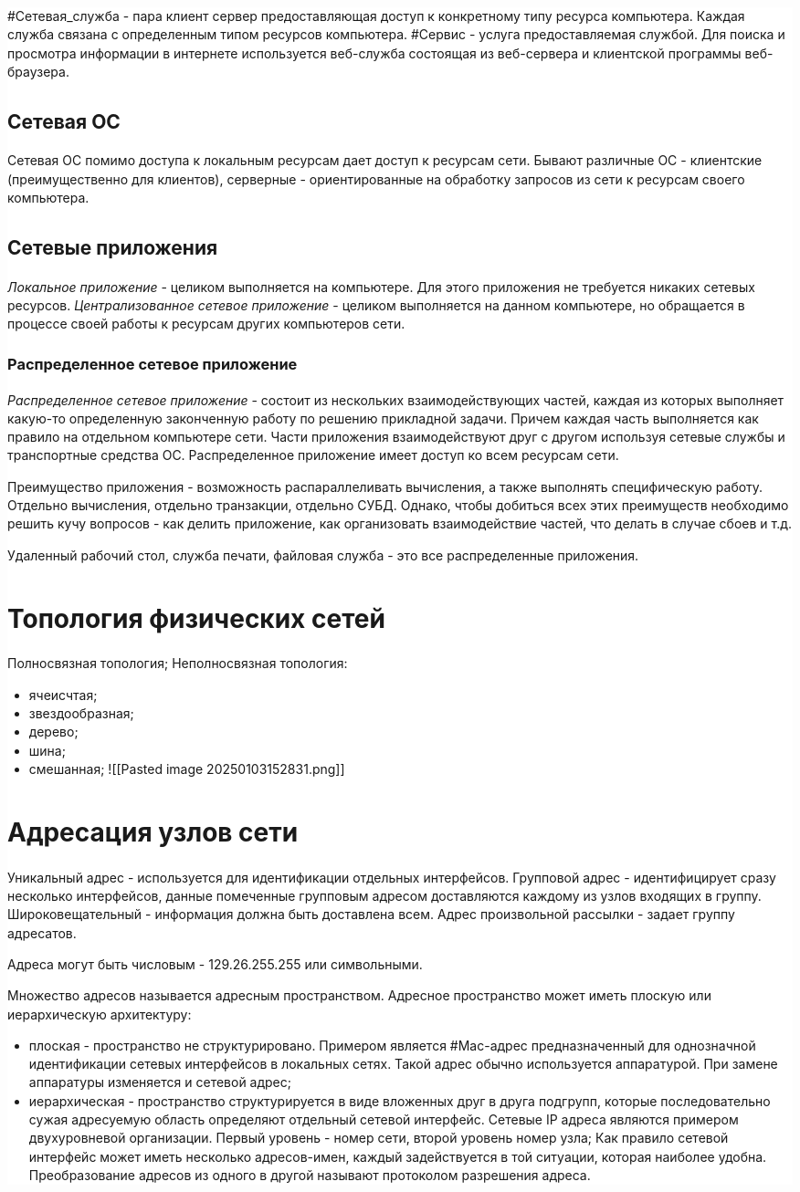 #Сетевая_служба - пара клиент сервер предоставляющая доступ к конкретному типу ресурса компьютера. Каждая служба связана с определенным типом ресурсов компьютера.
#Сервис - услуга предоставляемая службой. Для поиска и просмотра информации в интернете используется веб-служба состоящая из веб-сервера и клиентской программы веб-браузера.
## Сетевая ОС
Сетевая ОС помимо доступа к локальным ресурсам дает доступ к ресурсам сети.
Бывают различные ОС - клиентские (преимущественно для клиентов), серверные - ориентированные на обработку запросов из сети к ресурсам своего компьютера.
## Сетевые приложения
*Локальное приложение* - целиком выполняется на компьютере. Для этого приложения не требуется никаких сетевых ресурсов.
*Централизованное сетевое приложение* - целиком выполняется на данном компьютере, но обращается в процессе своей работы к ресурсам других компьютеров сети.
### Распределенное сетевое приложение
*Распределенное сетевое приложение* - состоит из нескольких взаимодействующих частей, каждая из которых выполняет какую-то определенную законченную работу по решению прикладной задачи. Причем каждая часть выполняется как правило на отдельном компьютере сети. Части приложения взаимодействуют друг с другом используя сетевые службы и транспортные средства ОС. Распределенное приложение имеет доступ ко всем ресурсам сети.

Преимущество приложения - возможность распараллеливать вычисления, а также выполнять специфическую работу. Отдельно вычисления, отдельно транзакции, отдельно СУБД. Однако, чтобы добиться всех этих преимуществ необходимо решить кучу вопросов - как делить приложение, как организовать взаимодействие частей, что делать в случае сбоев и т.д.

Удаленный рабочий стол, служба печати, файловая служба - это все распределенные приложения.

# Топология физических сетей
Полносвязная топология;
Неполносвязная топология:
- ячеисчтая;
- звездообразная;
- дерево;
- шина;
- смешанная;
![[Pasted image 20250103152831.png]]
# Адресация узлов сети
Уникальный адрес - используется для идентификации отдельных интерфейсов.
Групповой адрес - идентифицирует сразу несколько интерфейсов, данные помеченные групповым адресом доставляются каждому из узлов входящих в группу.
Широковещательный - информация должна быть доставлена всем.
Адрес произвольной рассылки - задает группу адресатов.

Адреса могут быть числовым - 129.26.255.255 или символьными.

Множество адресов называется адресным пространством. Адресное пространство может иметь плоскую или иерархическую архитектуру:
- плоская - пространство не структурировано. Примером является #Mac-адрес предназначенный для однозначной идентификации сетевых интерфейсов в локальных сетях. Такой адрес обычно используется аппаратурой. При замене аппаратуры изменяется и сетевой адрес;
- иерархическая - пространство структурируется в виде вложенных друг в друга подгрупп, которые последовательно сужая адресуемую область определяют отдельный сетевой интерфейс.
  Сетевые IP адреса являются примером двухуровневой организации. Первый уровень - номер сети, второй уровень номер узла;
Как правило сетевой интерфейс может иметь несколько адресов-имен, каждый задействуется в той ситуации, которая наиболее удобна.
Преобразование адресов из одного в другой называют протоколом разрешения адреса.
